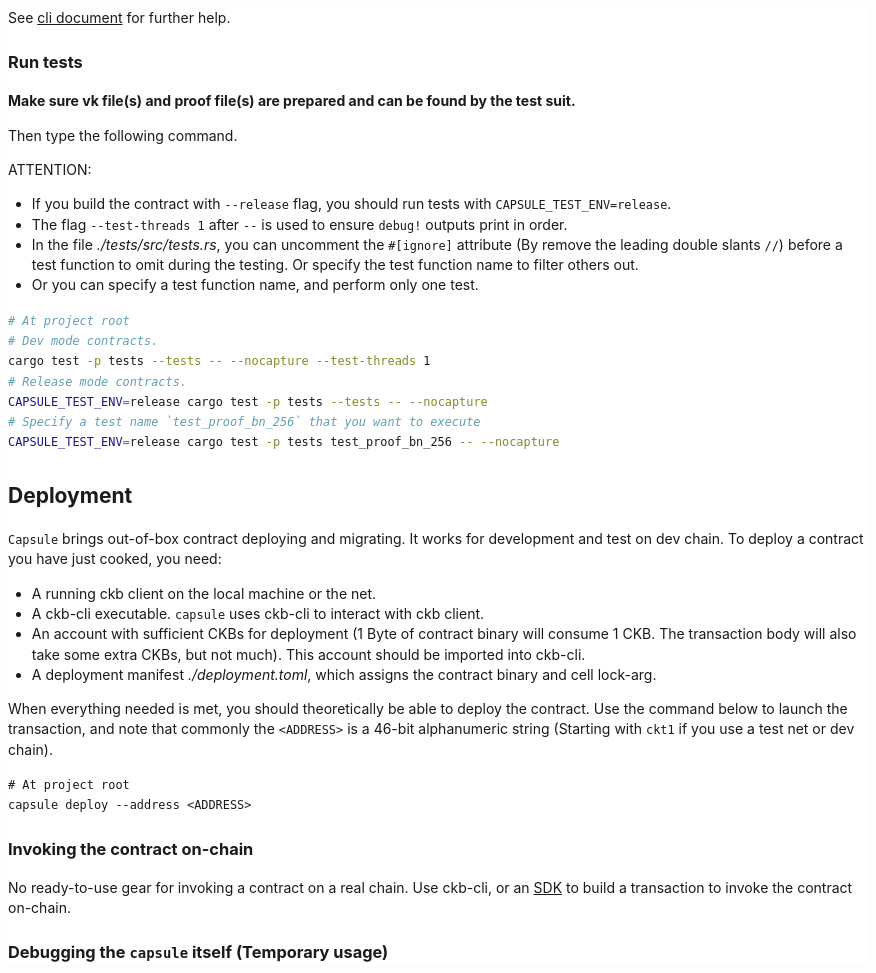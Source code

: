    See [cli document](./cli) for further help.

### Run tests

**Make sure vk file(s) and proof file(s) are prepared and can be found by the test suit.**

Then type the following command.

ATTENTION:

- If you build the contract with `--release` flag, you should run tests with `CAPSULE_TEST_ENV=release`.
- The flag `--test-threads 1` after `--` is used to ensure `debug!` outputs print in order.
- In the file _./tests/src/tests.rs_, you can uncomment the `#[ignore]` attribute (By remove the leading double slants `//`) before a test function to omit during the testing. Or specify the test function name to filter others out.
- Or you can specify a test function name, and perform only one test.

```sh
# At project root
# Dev mode contracts.
cargo test -p tests --tests -- --nocapture --test-threads 1
# Release mode contracts.
CAPSULE_TEST_ENV=release cargo test -p tests --tests -- --nocapture
# Specify a test name `test_proof_bn_256` that you want to execute
CAPSULE_TEST_ENV=release cargo test -p tests test_proof_bn_256 -- --nocapture
```

## Deployment

`Capsule` brings out-of-box contract deploying and migrating. It works for development and test on dev chain. To deploy a contract you have just cooked, you need:

- A running ckb client on the local machine or the net.
- A ckb-cli executable. `capsule` uses ckb-cli to interact with ckb client.
- An account with sufficient CKBs for deployment (1 Byte of contract binary will consume 1 CKB. The transaction body will also take some extra CKBs, but not much). This account should be imported into ckb-cli.
- A deployment manifest _./deployment.toml_, which assigns the contract binary and cell lock-arg.

When everything needed is met, you should theoretically be able to deploy the contract. Use the command below to launch the transaction, and note that commonly the `<ADDRESS>` is a 46-bit alphanumeric string (Starting with `ckt1` if you use a test net or dev chain).

```shell
# At project root
capsule deploy --address <ADDRESS>
```

### Invoking the contract on-chain

No ready-to-use gear for invoking a contract on a real chain. Use ckb-cli, or an [SDK](https://docs.ckb.dev/docs/docs/sdk/sdk-overview) to build a transaction to invoke the contract on-chain.

### Debugging the `capsule` itself (Temporary usage)
